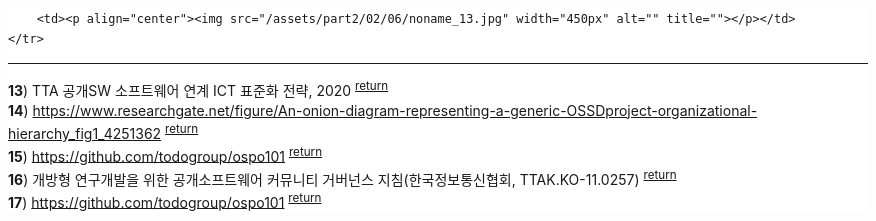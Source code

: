        <td><p align="center"><img src="/assets/part2/02/06/noname_13.jpg" width="450px" alt="" title=""></p></td>
    </tr>
</table>

---

<b id="footnote13">13</b>) TTA 공개SW 소프트웨어 연계 ICT 표준화 전략, 2020 <sup>[return](#part2_2_13)</sup><br>
<b id="footnote14">14</b>) https://www.researchgate.net/figure/An-onion-diagram-representing-a-generic-OSSDproject-organizational-hierarchy_fig1_4251362 <sup>[return](#part2_2_14)</sup><br>
<b id="footnote15">15</b>) https://github.com/todogroup/ospo101 <sup>[return](#part2_2_15)</sup><br>
<b id="footnote16">16</b>) 개방형 연구개발을 위한 공개소프트웨어 커뮤니티 거버넌스 지침(한국정보통신협회, TTAK.KO-11.0257) <sup>[return](#part2_2_16)</sup><br>
<b id="footnote17">17</b>) https://github.com/todogroup/ospo101 <sup>[return](#part2_2_17)</sup><br>


